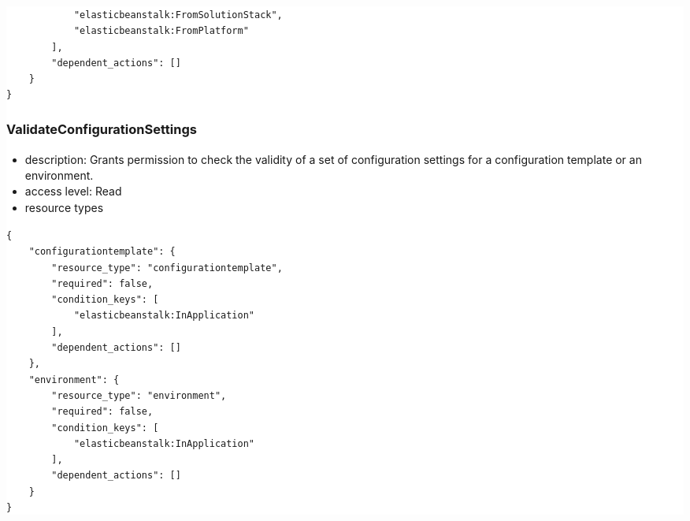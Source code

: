 ```
            "elasticbeanstalk:FromSolutionStack",
            "elasticbeanstalk:FromPlatform"
        ],
        "dependent_actions": []
    }
}
```
### ValidateConfigurationSettings
- description: Grants permission to check the validity of a set of configuration settings for a configuration template or an environment.
- access level: Read
- resource types
```
{
    "configurationtemplate": {
        "resource_type": "configurationtemplate",
        "required": false,
        "condition_keys": [
            "elasticbeanstalk:InApplication"
        ],
        "dependent_actions": []
    },
    "environment": {
        "resource_type": "environment",
        "required": false,
        "condition_keys": [
            "elasticbeanstalk:InApplication"
        ],
        "dependent_actions": []
    }
}
```
